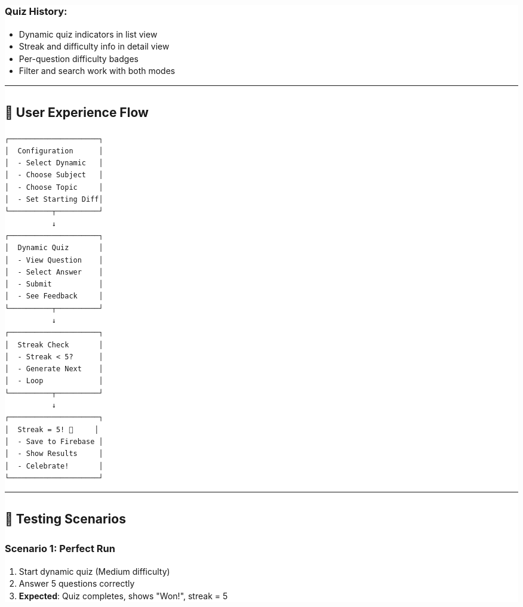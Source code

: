 ### **Quiz History:**
- Dynamic quiz indicators in list view
- Streak and difficulty info in detail view
- Per-question difficulty badges
- Filter and search work with both modes

---

## 📱 User Experience Flow

```
┌─────────────────────┐
│  Configuration      │
│  - Select Dynamic   │
│  - Choose Subject   │
│  - Choose Topic     │
│  - Set Starting Diff│
└──────────┬──────────┘
           ↓
┌─────────────────────┐
│  Dynamic Quiz       │
│  - View Question    │
│  - Select Answer    │
│  - Submit           │
│  - See Feedback     │
└──────────┬──────────┘
           ↓
┌─────────────────────┐
│  Streak Check       │
│  - Streak < 5?      │
│  - Generate Next    │
│  - Loop             │
└──────────┬──────────┘
           ↓
┌─────────────────────┐
│  Streak = 5! 🎉     │
│  - Save to Firebase │
│  - Show Results     │
│  - Celebrate!       │
└─────────────────────┘
```

---

## 🧪 Testing Scenarios

### **Scenario 1: Perfect Run**
1. Start dynamic quiz (Medium difficulty)
2. Answer 5 questions correctly
3. **Expected**: Quiz completes, shows "Won!", streak = 5
